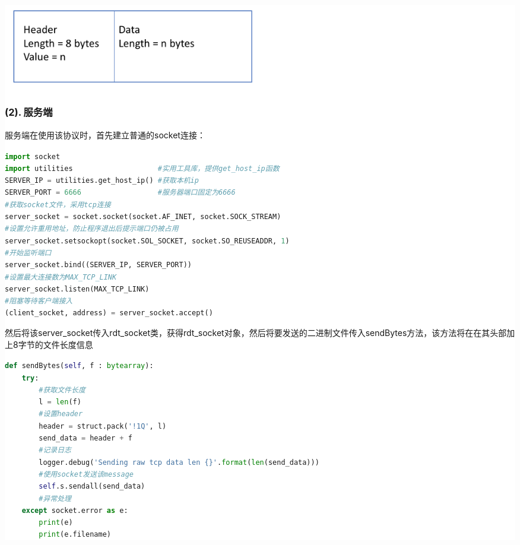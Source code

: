 <img src="./img/image-20180428121650380.png" width="50%" height="100%" />

### (2). 服务端

服务端在使用该协议时，首先建立普通的socket连接：

```python
import socket
import utilities					#实用工具库，提供get_host_ip函数
SERVER_IP = utilities.get_host_ip()	#获取本机ip
SERVER_PORT = 6666					#服务器端口固定为6666
#获取socket文件，采用tcp连接 
server_socket = socket.socket(socket.AF_INET, socket.SOCK_STREAM)
#设置允许重用地址，防止程序退出后提示端口仍被占用
server_socket.setsockopt(socket.SOL_SOCKET, socket.SO_REUSEADDR, 1)
#开始监听端口
server_socket.bind((SERVER_IP, SERVER_PORT))
#设置最大连接数为MAX_TCP_LINK
server_socket.listen(MAX_TCP_LINK)
#阻塞等待客户端接入
(client_socket, address) = server_socket.accept()
```

然后将该server_socket传入rdt_socket类，获得rdt_socket对象，然后将要发送的二进制文件传入sendBytes方法，该方法将在在其头部加上8字节的文件长度信息

```python
def sendBytes(self, f : bytearray):
    try:
        #获取文件长度
        l = len(f)
        #设置header
        header = struct.pack('!1Q', l)
        send_data = header + f
        #记录日志
        logger.debug('Sending raw tcp data len {}'.format(len(send_data)))
        #使用socket发送该message
        self.s.sendall(send_data)
        #异常处理
    except socket.error as e:
        print(e)
        print(e.filename)
```
